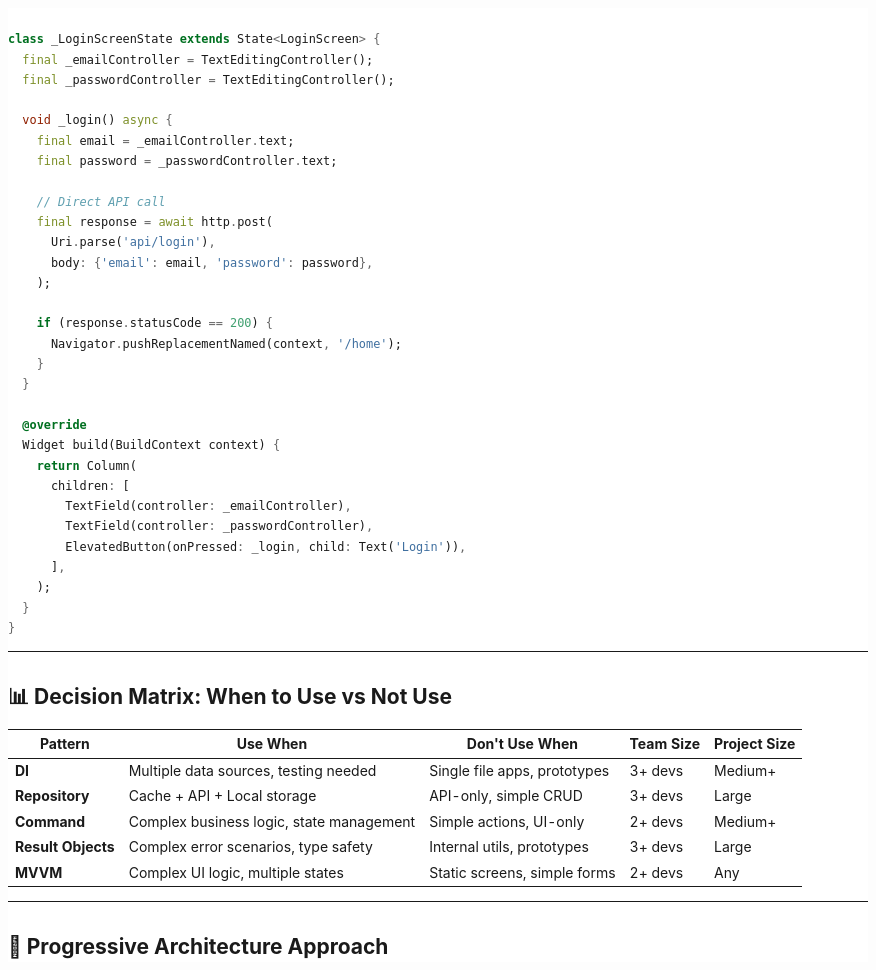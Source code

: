 ```dart

class _LoginScreenState extends State<LoginScreen> {
  final _emailController = TextEditingController();
  final _passwordController = TextEditingController();

  void _login() async {
    final email = _emailController.text;
    final password = _passwordController.text;
    
    // Direct API call
    final response = await http.post(
      Uri.parse('api/login'),
      body: {'email': email, 'password': password},
    );
    
    if (response.statusCode == 200) {
      Navigator.pushReplacementNamed(context, '/home');
    }
  }

  @override
  Widget build(BuildContext context) {
    return Column(
      children: [
        TextField(controller: _emailController),
        TextField(controller: _passwordController),
        ElevatedButton(onPressed: _login, child: Text('Login')),
      ],
    );
  }
}
```

---

## 📊 **Decision Matrix: When to Use vs Not Use**

| Pattern | Use When | Don't Use When | Team Size | Project Size |
|---------|----------|----------------|-----------|--------------|
| **DI** | Multiple data sources, testing needed | Single file apps, prototypes | 3+ devs | Medium+ |
| **Repository** | Cache + API + Local storage | API-only, simple CRUD | 3+ devs | Large |
| **Command** | Complex business logic, state management | Simple actions, UI-only | 2+ devs | Medium+ |
| **Result Objects** | Complex error scenarios, type safety | Internal utils, prototypes | 3+ devs | Large |
| **MVVM** | Complex UI logic, multiple states | Static screens, simple forms | 2+ devs | Any |

---

## 🚦 **Progressive Architecture Approach**

